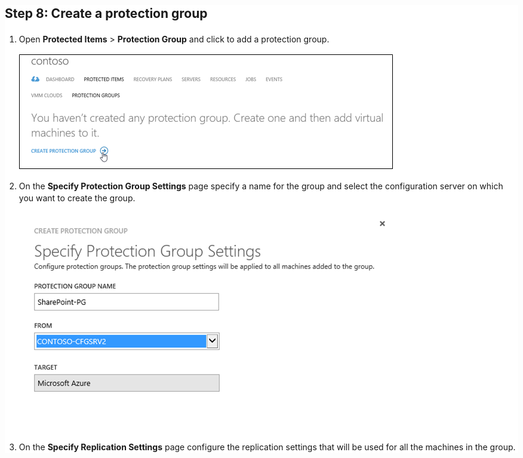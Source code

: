 
## Step 8: Create a protection group

1. Open **Protected Items** > **Protection Group** and click to add a protection group.

	![Create protection group](./media/site-recovery-vmware-to-azure/ASRVMWare_CreatePG1.png)

2. On the **Specify Protection Group Settings** page specify a name for the group and select the configuration server on which you want to create the group.

	![Protection group settings](./media/site-recovery-vmware-to-azure/ASRVMWare_CreatePG2.png)

3. On the **Specify Replication Settings** page configure the replication settings that will be used for all the machines in the group.   
